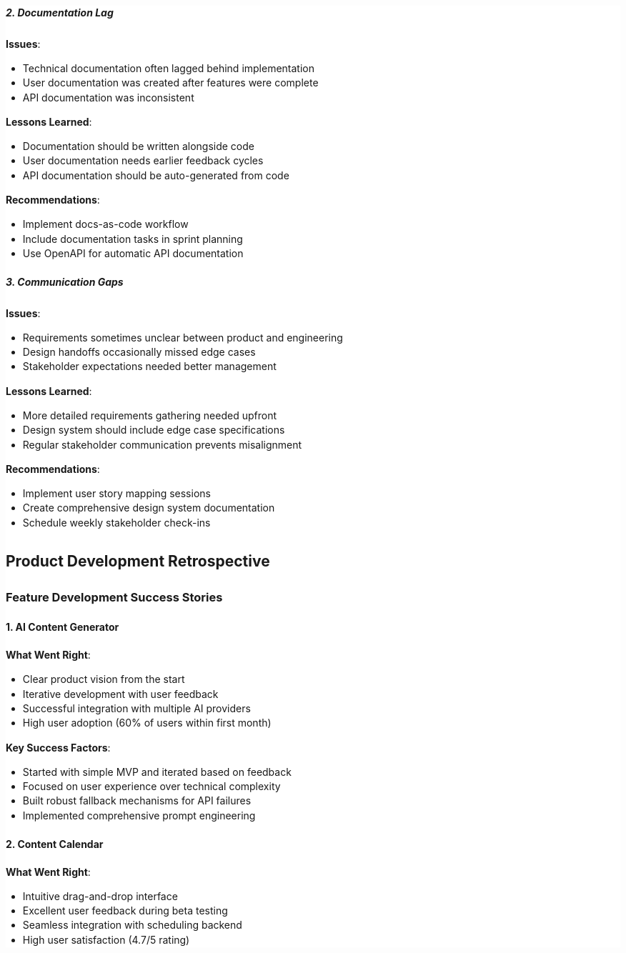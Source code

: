 ##### 2. Documentation Lag
**Issues**:
- Technical documentation often lagged behind implementation
- User documentation was created after features were complete
- API documentation was inconsistent

**Lessons Learned**:
- Documentation should be written alongside code
- User documentation needs earlier feedback cycles
- API documentation should be auto-generated from code

**Recommendations**:
- Implement docs-as-code workflow
- Include documentation tasks in sprint planning
- Use OpenAPI for automatic API documentation

##### 3. Communication Gaps
**Issues**:
- Requirements sometimes unclear between product and engineering
- Design handoffs occasionally missed edge cases
- Stakeholder expectations needed better management

**Lessons Learned**:
- More detailed requirements gathering needed upfront
- Design system should include edge case specifications
- Regular stakeholder communication prevents misalignment

**Recommendations**:
- Implement user story mapping sessions
- Create comprehensive design system documentation
- Schedule weekly stakeholder check-ins

## Product Development Retrospective

### Feature Development Success Stories

#### 1. AI Content Generator
**What Went Right**:
- Clear product vision from the start
- Iterative development with user feedback
- Successful integration with multiple AI providers
- High user adoption (60% of users within first month)

**Key Success Factors**:
- Started with simple MVP and iterated based on feedback
- Focused on user experience over technical complexity
- Built robust fallback mechanisms for API failures
- Implemented comprehensive prompt engineering

#### 2. Content Calendar
**What Went Right**:
- Intuitive drag-and-drop interface
- Excellent user feedback during beta testing
- Seamless integration with scheduling backend
- High user satisfaction (4.7/5 rating)
